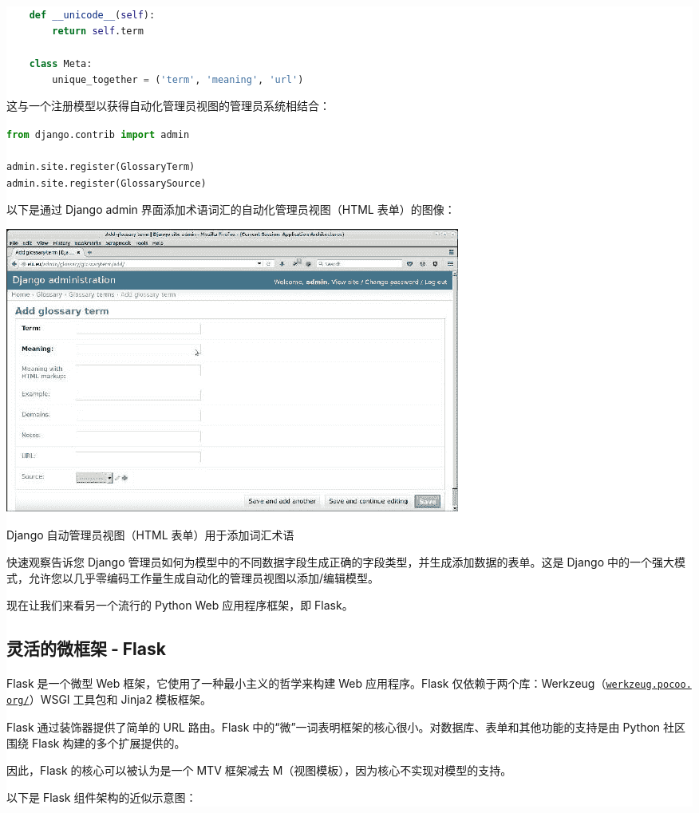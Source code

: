 ```py
    def __unicode__(self):
        return self.term

    class Meta:
        unique_together = ('term', 'meaning', 'url')
```

这与一个注册模型以获得自动化管理员视图的管理员系统相结合：

```py
from django.contrib import admin

admin.site.register(GlossaryTerm)
admin.site.register(GlossarySource)
```

以下是通过 Django admin 界面添加术语词汇的自动化管理员视图（HTML 表单）的图像：

![Django admin – automated model-centric views](img/image00491.jpeg)

Django 自动管理员视图（HTML 表单）用于添加词汇术语

快速观察告诉您 Django 管理员如何为模型中的不同数据字段生成正确的字段类型，并生成添加数据的表单。这是 Django 中的一个强大模式，允许您以几乎零编码工作量生成自动化的管理员视图以添加/编辑模型。

现在让我们来看另一个流行的 Python Web 应用程序框架，即 Flask。

## 灵活的微框架 - Flask

Flask 是一个微型 Web 框架，它使用了一种最小主义的哲学来构建 Web 应用程序。Flask 仅依赖于两个库：Werkzeug（[`werkzeug.pocoo.org/`](http://werkzeug.pocoo.org/)）WSGI 工具包和 Jinja2 模板框架。

Flask 通过装饰器提供了简单的 URL 路由。Flask 中的“微”一词表明框架的核心很小。对数据库、表单和其他功能的支持是由 Python 社区围绕 Flask 构建的多个扩展提供的。

因此，Flask 的核心可以被认为是一个 MTV 框架减去 M（视图模板），因为核心不实现对模型的支持。

以下是 Flask 组件架构的近似示意图：

